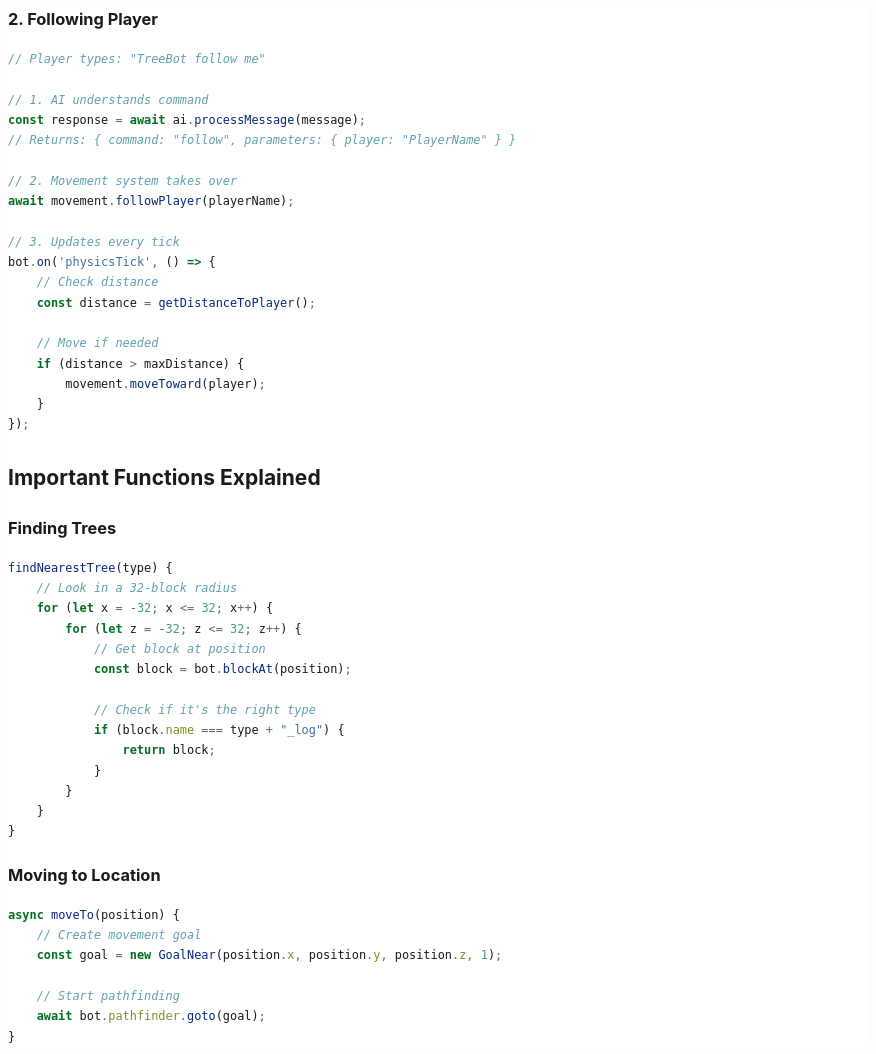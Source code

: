 ### 2. Following Player

```javascript
// Player types: "TreeBot follow me"

// 1. AI understands command
const response = await ai.processMessage(message);
// Returns: { command: "follow", parameters: { player: "PlayerName" } }

// 2. Movement system takes over
await movement.followPlayer(playerName);

// 3. Updates every tick
bot.on('physicsTick', () => {
    // Check distance
    const distance = getDistanceToPlayer();
    
    // Move if needed
    if (distance > maxDistance) {
        movement.moveToward(player);
    }
});
```

## Important Functions Explained

### Finding Trees
```javascript
findNearestTree(type) {
    // Look in a 32-block radius
    for (let x = -32; x <= 32; x++) {
        for (let z = -32; z <= 32; z++) {
            // Get block at position
            const block = bot.blockAt(position);
            
            // Check if it's the right type
            if (block.name === type + "_log") {
                return block;
            }
        }
    }
}
```

### Moving to Location
```javascript
async moveTo(position) {
    // Create movement goal
    const goal = new GoalNear(position.x, position.y, position.z, 1);
    
    // Start pathfinding
    await bot.pathfinder.goto(goal);
}
```

